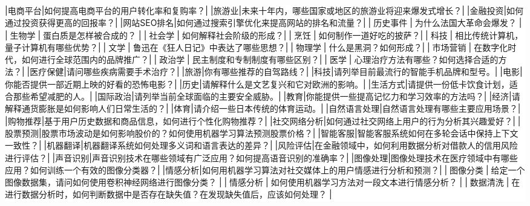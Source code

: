 |电商平台|如何提高电商平台的用户转化率和复购率？|
|旅游业|未来十年内，哪些国家或地区的旅游业将迎来爆发式增长？|
|金融投资|如何通过投资获得更高的回报率？|
|网站SEO排名|如何通过搜索引擎优化来提高网站的排名和流量？|
| 历史事件 | 为什么法国大革命会爆发？ |
| 生物学 | 蛋白质是怎样被合成的？ |
| 社会学 | 如何解释社会阶级的形成？|
| 烹饪 | 如何制作一道好吃的披萨？|
| 科技 | 相比传统计算机，量子计算机有哪些优势？|
| 文学 | 鲁迅在《狂人日记》中表达了哪些思想？|
| 物理学 | 什么是黑洞？如何形成？|
| 市场营销 | 在数字化时代，如何进行全球范围内的品牌推广？|
| 政治学 | 民主制度和专制制度有哪些区别？|
| 医学 | 心理治疗方法有哪些？如何选择合适的方法？|
|医疗保健|请问哪些疾病需要手术治疗？|
|旅游|你有哪些推荐的自驾路线？|
|科技|请列举目前最流行的智能手机品牌和型号。|
|电影|你能否提供一部近期上映的好看的恐怖电影？|
|历史|请解释什么是文艺复兴和它对欧洲的影响。|
|生活方式|请提供一份低卡饮食计划，适合那些希望减肥的人。|
|国际政治|请列举当前全球面临的主要安全威胁。|
|教育|你能提供一些提高记忆力和学习效率的方法吗？|
|经济|请解释通货膨胀是如何影响人们日常生活的？|
|体育|请介绍一些日本传统的体育运动。|
|自然语言处理|自然语言处理有哪些主要应用场景？|
|购物推荐|基于用户历史数据和商品信息，如何进行个性化购物推荐？|
|社交网络分析|如何通过社交网络上用户的行为分析其兴趣爱好？|
|股票预测|股票市场波动是如何影响股价的？如何使用机器学习算法预测股票价格？|
|智能客服|智能客服系统如何在多轮会话中保持上下文一致性？|
|机器翻译|机器翻译系统如何处理多义词和语言表达的差异？|
|风险评估|在金融领域中，如何利用数据分析对借款人的信用风险进行评估？|
|声音识别|声音识别技术在哪些领域有广泛应用？如何提高语音识别的准确率？|
|图像处理|图像处理技术在医疗领域中有哪些应用？如何训练一个有效的图像分类器？|
|情感分析|如何用机器学习算法对社交媒体上的用户情感进行分析和预测？|
| 图像分类 | 给定一个图像数据集，请问如何使用卷积神经网络进行图像分类？ |
| 情感分析 | 如何使用机器学习方法对一段文本进行情感分析？ |
| 数据清洗 | 在进行数据分析时，如何判断数据中是否存在缺失值？在发现缺失值后，应该如何处理？ |